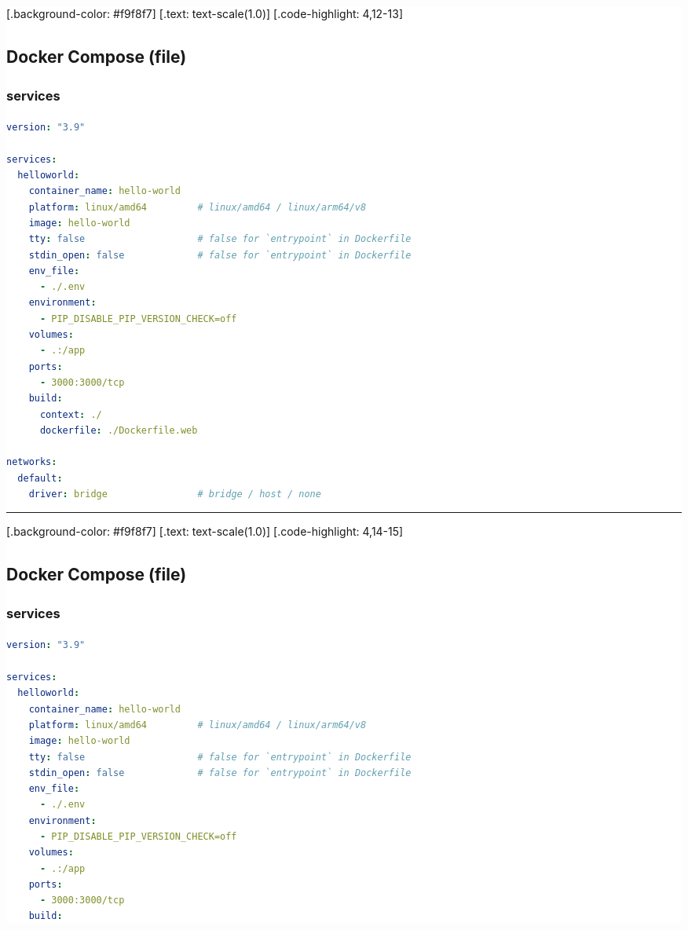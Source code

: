 
[.background-color: #f9f8f7]
[.text: text-scale(1.0)]
[.code-highlight: 4,12-13]

## Docker Compose (file)
### services

```yaml
version: "3.9"

services:
  helloworld:
    container_name: hello-world
    platform: linux/amd64         # linux/amd64 / linux/arm64/v8
    image: hello-world
    tty: false                    # false for `entrypoint` in Dockerfile
    stdin_open: false             # false for `entrypoint` in Dockerfile
    env_file:
      - ./.env
    environment:
      - PIP_DISABLE_PIP_VERSION_CHECK=off
    volumes:
      - .:/app
    ports:
      - 3000:3000/tcp
    build:
      context: ./
      dockerfile: ./Dockerfile.web

networks:
  default:
    driver: bridge                # bridge / host / none
```

---

[.background-color: #f9f8f7]
[.text: text-scale(1.0)]
[.code-highlight: 4,14-15]

## Docker Compose (file)
### services

```yaml
version: "3.9"

services:
  helloworld:
    container_name: hello-world
    platform: linux/amd64         # linux/amd64 / linux/arm64/v8
    image: hello-world
    tty: false                    # false for `entrypoint` in Dockerfile
    stdin_open: false             # false for `entrypoint` in Dockerfile
    env_file:
      - ./.env
    environment:
      - PIP_DISABLE_PIP_VERSION_CHECK=off
    volumes:
      - .:/app
    ports:
      - 3000:3000/tcp
    build:
```

[^freecodecamp]: [Docker vs Virtual Machine (VM) – Key Differences You Should Know](https://www.freecodecamp.org/news/docker-vs-vm-key-differences-you-should-know/)
[^docker-handbook]: [Containerization History - Docker Handbook](https://borosan.gitbook.io/docker-handbook/containerization-history)